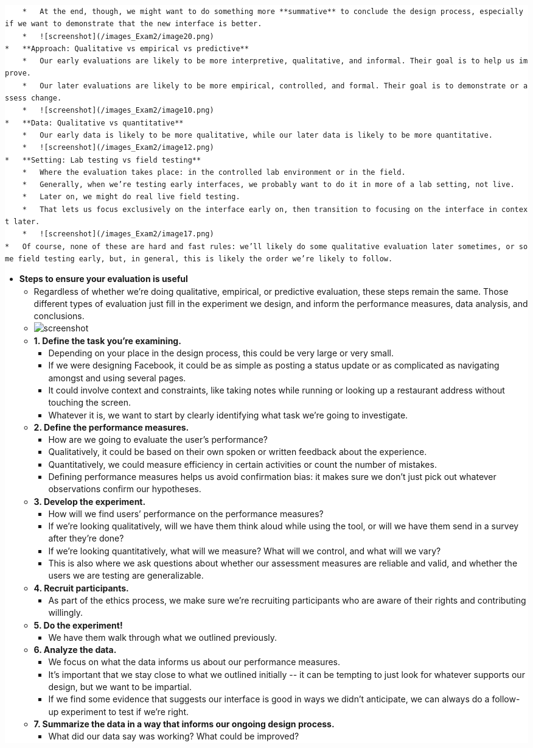         *   At the end, though, we might want to do something more **summative** to conclude the design process, especially if we want to demonstrate that the new interface is better.
        *   ![screenshot](/images_Exam2/image20.png)
    *   **Approach: Qualitative vs empirical vs predictive**
        *   Our early evaluations are likely to be more interpretive, qualitative, and informal. Their goal is to help us improve.
        *   Our later evaluations are likely to be more empirical, controlled, and formal. Their goal is to demonstrate or assess change.
        *   ![screenshot](/images_Exam2/image10.png)
    *   **Data: Qualitative vs quantitative**
        *   Our early data is likely to be more qualitative, while our later data is likely to be more quantitative.
        *   ![screenshot](/images_Exam2/image12.png)
    *   **Setting: Lab testing vs field testing**
        *   Where the evaluation takes place: in the controlled lab environment or in the field.
        *   Generally, when we’re testing early interfaces, we probably want to do it in more of a lab setting, not live.
        *   Later on, we might do real live field testing.
        *   That lets us focus exclusively on the interface early on, then transition to focusing on the interface in context later.
        *   ![screenshot](/images_Exam2/image17.png)
    *   Of course, none of these are hard and fast rules: we’ll likely do some qualitative evaluation later sometimes, or some field testing early, but, in general, this is likely the order we’re likely to follow.
*   **Steps to ensure your evaluation is useful**
    *   Regardless of whether we’re doing qualitative, empirical, or predictive evaluation, these steps remain the same. Those different types of evaluation just fill in the experiment we design, and inform the performance measures, data analysis, and conclusions.
    *   ![screenshot](/images_Exam2/image18.png)
    *   **1. Define the task you’re examining.**
        *   Depending on your place in the design process, this could be very large or very small.
        *   If we were designing Facebook, it could be as simple as posting a status update or as complicated as navigating amongst and using several pages.
        *   It could involve context and constraints, like taking notes while running or looking up a restaurant address without touching the screen.
        *   Whatever it is, we want to start by clearly identifying what task we’re going to investigate.
    *   **2. Define the performance measures.**
        *   How are we going to evaluate the user’s performance?
        *   Qualitatively, it could be based on their own spoken or written feedback about the experience.
        *   Quantitatively, we could measure efficiency in certain activities or count the number of mistakes.
        *   Defining performance measures helps us avoid confirmation bias: it makes sure we don’t just pick out whatever observations confirm our hypotheses.
    *   **3. Develop the experiment.**
        *   How will we find users’ performance on the performance measures?
        *   If we’re looking qualitatively, will we have them think aloud while using the tool, or will we have them send in a survey after they’re done?
        *   If we’re looking quantitatively, what will we measure? What will we control, and what will we vary?
        *   This is also where we ask questions about whether our assessment measures are reliable and valid, and whether the users we are testing are generalizable.
    *   **4. Recruit participants.**
        *   As part of the ethics process, we make sure we’re recruiting participants who are aware of their rights and contributing willingly.
    *   **5. Do the experiment!**
        *   We have them walk through what we outlined previously.
    *   **6. Analyze the data.**
        *   We focus on what the data informs us about our performance measures.
        *   It’s important that we stay close to what we outlined initially -- it can be tempting to just look for whatever supports our design, but we want to be impartial.
        *   If we find some evidence that suggests our interface is good in ways we didn’t anticipate, we can always do a follow-up experiment to test if we’re right.
    *   **7. Summarize the data in a way that informs our ongoing design process.**
        *   What did our data say was working? What could be improved?